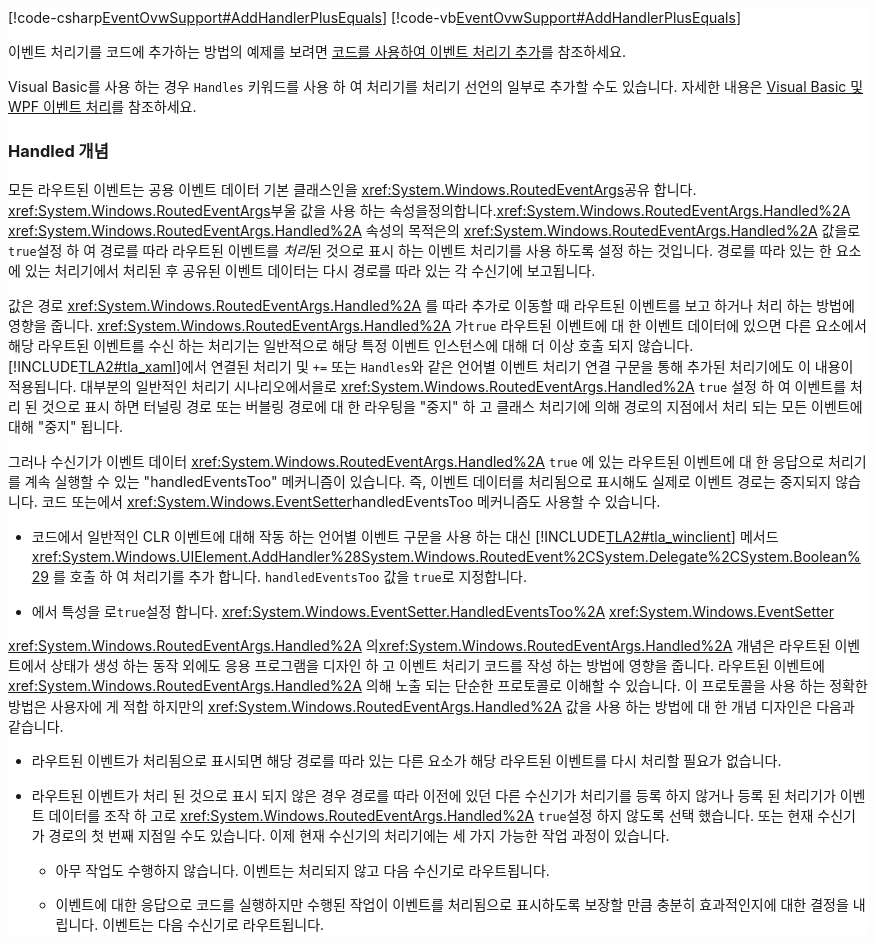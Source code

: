 [!code-csharp[EventOvwSupport#AddHandlerPlusEquals](~/samples/snippets/csharp/VS_Snippets_Wpf/EventOvwSupport/CSharp/default.xaml.cs#addhandlerplusequals)]
[!code-vb[EventOvwSupport#AddHandlerPlusEquals](~/samples/snippets/visualbasic/VS_Snippets_Wpf/EventOvwSupport/visualbasic/default.xaml.vb#addhandlerplusequals)]

이벤트 처리기를 코드에 추가하는 방법의 예제를 보려면 [코드를 사용하여 이벤트 처리기 추가](how-to-add-an-event-handler-using-code.md)를 참조하세요.

Visual Basic를 사용 하는 경우 `Handles` 키워드를 사용 하 여 처리기를 처리기 선언의 일부로 추가할 수도 있습니다. 자세한 내용은 [Visual Basic 및 WPF 이벤트 처리](visual-basic-and-wpf-event-handling.md)를 참조하세요.

<a name="concept_handled"></a>

### <a name="the-concept-of-handled"></a>Handled 개념

모든 라우트된 이벤트는 공용 이벤트 데이터 기본 클래스인을 <xref:System.Windows.RoutedEventArgs>공유 합니다. <xref:System.Windows.RoutedEventArgs>부울 값을 사용 하는 속성을정의합니다.<xref:System.Windows.RoutedEventArgs.Handled%2A> <xref:System.Windows.RoutedEventArgs.Handled%2A> 속성의 목적은의 <xref:System.Windows.RoutedEventArgs.Handled%2A> 값을로 `true`설정 하 여 경로를 따라 라우트된 이벤트를 *처리*된 것으로 표시 하는 이벤트 처리기를 사용 하도록 설정 하는 것입니다. 경로를 따라 있는 한 요소에 있는 처리기에서 처리된 후 공유된 이벤트 데이터는 다시 경로를 따라 있는 각 수신기에 보고됩니다.

값은 경로 <xref:System.Windows.RoutedEventArgs.Handled%2A> 를 따라 추가로 이동할 때 라우트된 이벤트를 보고 하거나 처리 하는 방법에 영향을 줍니다. <xref:System.Windows.RoutedEventArgs.Handled%2A> 가`true` 라우트된 이벤트에 대 한 이벤트 데이터에 있으면 다른 요소에서 해당 라우트된 이벤트를 수신 하는 처리기는 일반적으로 해당 특정 이벤트 인스턴스에 대해 더 이상 호출 되지 않습니다. [!INCLUDE[TLA2#tla_xaml](../../../../includes/tla2sharptla-xaml-md.md)]에서 연결된 처리기 및 `+=` 또는 `Handles`와 같은 언어별 이벤트 처리기 연결 구문을 통해 추가된 처리기에도 이 내용이 적용됩니다. 대부분의 일반적인 처리기 시나리오에서을로 <xref:System.Windows.RoutedEventArgs.Handled%2A> `true` 설정 하 여 이벤트를 처리 된 것으로 표시 하면 터널링 경로 또는 버블링 경로에 대 한 라우팅을 "중지" 하 고 클래스 처리기에 의해 경로의 지점에서 처리 되는 모든 이벤트에 대해 "중지" 됩니다.

그러나 수신기가 이벤트 데이터 <xref:System.Windows.RoutedEventArgs.Handled%2A> `true` 에 있는 라우트된 이벤트에 대 한 응답으로 처리기를 계속 실행할 수 있는 "handledEventsToo" 메커니즘이 있습니다. 즉, 이벤트 데이터를 처리됨으로 표시해도 실제로 이벤트 경로는 중지되지 않습니다. 코드 또는에서 <xref:System.Windows.EventSetter>handledEventsToo 메커니즘도 사용할 수 있습니다.

- 코드에서 일반적인 CLR 이벤트에 대해 작동 하는 언어별 이벤트 구문을 사용 하는 대신 [!INCLUDE[TLA2#tla_winclient](../../../../includes/tla2sharptla-winclient-md.md)] 메서드 <xref:System.Windows.UIElement.AddHandler%28System.Windows.RoutedEvent%2CSystem.Delegate%2CSystem.Boolean%29> 를 호출 하 여 처리기를 추가 합니다. `handledEventsToo` 값을 `true`로 지정합니다.

- 에서 특성을 로`true`설정 합니다. <xref:System.Windows.EventSetter.HandledEventsToo%2A> <xref:System.Windows.EventSetter>

<xref:System.Windows.RoutedEventArgs.Handled%2A> 의<xref:System.Windows.RoutedEventArgs.Handled%2A> 개념은 라우트된 이벤트에서 상태가 생성 하는 동작 외에도 응용 프로그램을 디자인 하 고 이벤트 처리기 코드를 작성 하는 방법에 영향을 줍니다. 라우트된 이벤트에 <xref:System.Windows.RoutedEventArgs.Handled%2A> 의해 노출 되는 단순한 프로토콜로 이해할 수 있습니다. 이 프로토콜을 사용 하는 정확한 방법은 사용자에 게 적합 하지만의 <xref:System.Windows.RoutedEventArgs.Handled%2A> 값을 사용 하는 방법에 대 한 개념 디자인은 다음과 같습니다.

- 라우트된 이벤트가 처리됨으로 표시되면 해당 경로를 따라 있는 다른 요소가 해당 라우트된 이벤트를 다시 처리할 필요가 없습니다.

- 라우트된 이벤트가 처리 된 것으로 표시 되지 않은 경우 경로를 따라 이전에 있던 다른 수신기가 처리기를 등록 하지 않거나 등록 된 처리기가 이벤트 데이터를 조작 하 고로 <xref:System.Windows.RoutedEventArgs.Handled%2A> `true`설정 하지 않도록 선택 했습니다. 또는 현재 수신기가 경로의 첫 번째 지점일 수도 있습니다. 이제 현재 수신기의 처리기에는 세 가지 가능한 작업 과정이 있습니다.

  - 아무 작업도 수행하지 않습니다. 이벤트는 처리되지 않고 다음 수신기로 라우트됩니다.

  - 이벤트에 대한 응답으로 코드를 실행하지만 수행된 작업이 이벤트를 처리됨으로 표시하도록 보장할 만큼 충분히 효과적인지에 대한 결정을 내립니다. 이벤트는 다음 수신기로 라우트됩니다.
